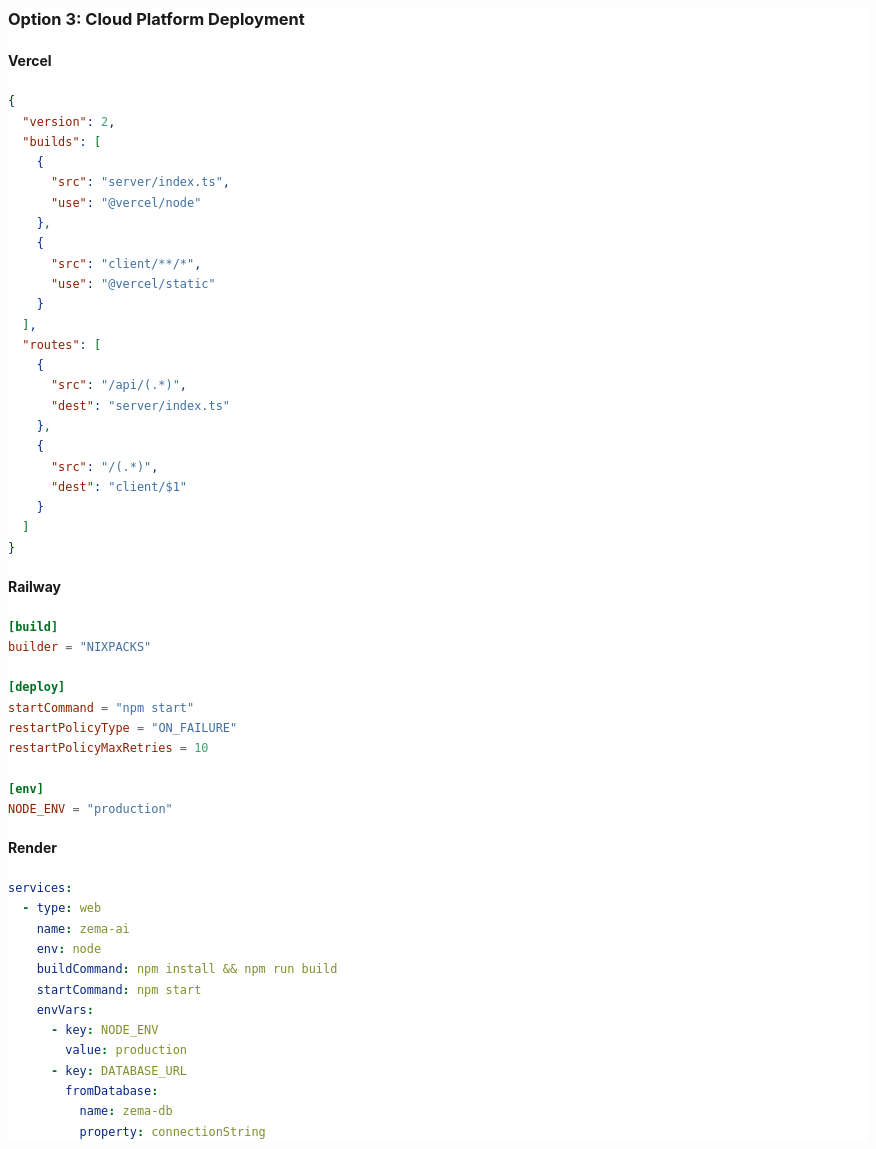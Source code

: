 ### Option 3: Cloud Platform Deployment

#### Vercel
```json
{
  "version": 2,
  "builds": [
    {
      "src": "server/index.ts",
      "use": "@vercel/node"
    },
    {
      "src": "client/**/*",
      "use": "@vercel/static"
    }
  ],
  "routes": [
    {
      "src": "/api/(.*)",
      "dest": "server/index.ts"
    },
    {
      "src": "/(.*)",
      "dest": "client/$1"
    }
  ]
}
```

#### Railway
```toml
[build]
builder = "NIXPACKS"

[deploy]
startCommand = "npm start"
restartPolicyType = "ON_FAILURE"
restartPolicyMaxRetries = 10

[env]
NODE_ENV = "production"
```

#### Render
```yaml
services:
  - type: web
    name: zema-ai
    env: node
    buildCommand: npm install && npm run build
    startCommand: npm start
    envVars:
      - key: NODE_ENV
        value: production
      - key: DATABASE_URL
        fromDatabase:
          name: zema-db
          property: connectionString
```
